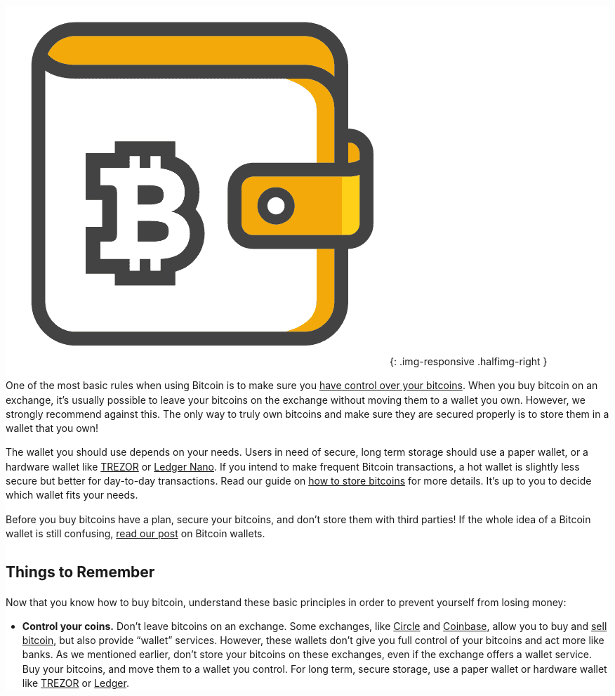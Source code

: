 ![bitcoin wallet](/img/icons/wallet1.png){: .img-responsive .halfimg-right }

One of the most basic rules when using Bitcoin is to make sure you [have control over your bitcoins](/kb/how-to-store-and-protect-bitcoins/). When you buy bitcoin on an exchange, it’s usually possible to leave your bitcoins on the exchange without moving them to a wallet you own. However, we strongly recommend against this. The only way to truly own bitcoins and make sure they are secured properly is to store them in a wallet that you own!

The wallet you should use depends on your needs. Users in need of secure, long term storage should use a paper wallet, or a hardware wallet like [TREZOR](/wallets/trezor/) or [Ledger Nano](/wallets/ledger-nano/). If you intend to make frequent Bitcoin transactions, a hot wallet is slightly less secure but better for day-to-day transactions. Read our guide on [how to store bitcoins](/kb/how-to-store-and-protect-bitcoins/) for more details. It’s up to you to decide which wallet fits your needs. 

Before you buy bitcoins have a plan, secure your bitcoins, and don’t store them with third parties! If the whole idea of a Bitcoin wallet is still confusing, [read our post](/kb/what-is-a-bitcoin-wallet/) on Bitcoin wallets. 

## Things to Remember

Now that you know how to buy bitcoin, understand these basic principles in order to prevent yourself from losing money: 

* **Control your coins.** Don’t leave bitcoins on an exchange. Some exchanges, like [Circle](/exchanges/circle/) and [Coinbase](/exchanges/coinbase/), allow you to buy and [sell bitcoin](/kb/how-to-sell-bitcoin/), but also provide “wallet” services. However, these wallets don’t give you full control of your bitcoins and act more like banks. As we mentioned earlier, don’t store your bitcoins on these exchanges, even if the exchange offers a wallet service. Buy your bitcoins, and move them to a wallet you control. For long term, secure storage, use a paper wallet or hardware wallet like [TREZOR](/wallets/trezor/) or [Ledger](/wallets/ledger-nano/).
 